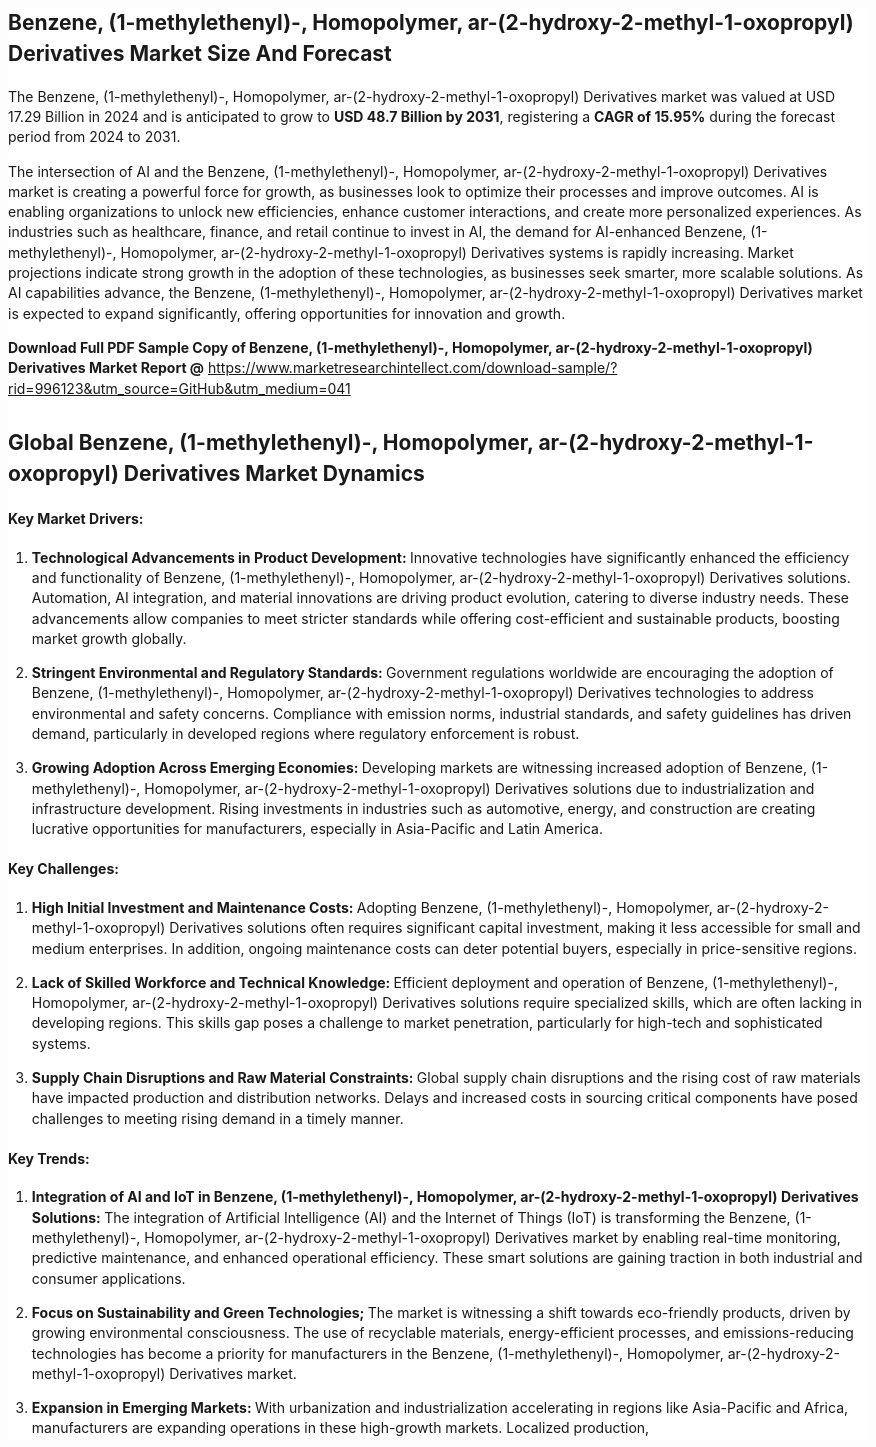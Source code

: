 <h2>Benzene, (1-methylethenyl)-, Homopolymer, ar-(2-hydroxy-2-methyl-1-oxopropyl) Derivatives Market Size And Forecast</h2><p>The Benzene, (1-methylethenyl)-, Homopolymer, ar-(2-hydroxy-2-methyl-1-oxopropyl) Derivatives market was valued at USD 17.29 Billion in 2024 and is anticipated to grow to <strong>USD 48.7 Billion by 2031</strong>, registering a <strong>CAGR of 15.95%</strong> during the forecast period from 2024 to 2031.</p><p>The intersection of AI and the Benzene, (1-methylethenyl)-, Homopolymer, ar-(2-hydroxy-2-methyl-1-oxopropyl) Derivatives market is creating a powerful force for growth, as businesses look to optimize their processes and improve outcomes. AI is enabling organizations to unlock new efficiencies, enhance customer interactions, and create more personalized experiences. As industries such as healthcare, finance, and retail continue to invest in AI, the demand for AI-enhanced Benzene, (1-methylethenyl)-, Homopolymer, ar-(2-hydroxy-2-methyl-1-oxopropyl) Derivatives systems is rapidly increasing. Market projections indicate strong growth in the adoption of these technologies, as businesses seek smarter, more scalable solutions. As AI capabilities advance, the Benzene, (1-methylethenyl)-, Homopolymer, ar-(2-hydroxy-2-methyl-1-oxopropyl) Derivatives market is expected to expand significantly, offering opportunities for innovation and growth.</p><p><strong>Download Full PDF Sample Copy of Benzene, (1-methylethenyl)-, Homopolymer, ar-(2-hydroxy-2-methyl-1-oxopropyl) Derivatives Market Report @</strong>&nbsp;<a href="https://www.marketresearchintellect.com/download-sample/?rid=996123&amp;utm_source=GitHub&amp;utm_medium=041">https://www.marketresearchintellect.com/download-sample/?rid=996123&amp;utm_source=GitHub&amp;utm_medium=041</a></p><h2>Global Benzene, (1-methylethenyl)-, Homopolymer, ar-(2-hydroxy-2-methyl-1-oxopropyl) Derivatives Market Dynamics</h2><h4><strong>Key Market Drivers:</strong></h4><ol><li><p><strong>Technological Advancements in Product Development:&nbsp;</strong>Innovative technologies have significantly enhanced the efficiency and functionality of Benzene, (1-methylethenyl)-, Homopolymer, ar-(2-hydroxy-2-methyl-1-oxopropyl) Derivatives solutions. Automation, AI integration, and material innovations are driving product evolution, catering to diverse industry needs. These advancements allow companies to meet stricter standards while offering cost-efficient and sustainable products, boosting market growth globally.</p></li><li><p><strong>Stringent Environmental and Regulatory Standards:&nbsp;</strong>Government regulations worldwide are encouraging the adoption of Benzene, (1-methylethenyl)-, Homopolymer, ar-(2-hydroxy-2-methyl-1-oxopropyl) Derivatives technologies to address environmental and safety concerns. Compliance with emission norms, industrial standards, and safety guidelines has driven demand, particularly in developed regions where regulatory enforcement is robust.</p></li><li><p><strong>Growing Adoption Across Emerging Economies:&nbsp;</strong>Developing markets are witnessing increased adoption of Benzene, (1-methylethenyl)-, Homopolymer, ar-(2-hydroxy-2-methyl-1-oxopropyl) Derivatives solutions due to industrialization and infrastructure development. Rising investments in industries such as automotive, energy, and construction are creating lucrative opportunities for manufacturers, especially in Asia-Pacific and Latin America.</p></li></ol><h4><strong>Key Challenges:</strong></h4><ol><li><p><strong>High Initial Investment and Maintenance Costs:&nbsp;</strong>Adopting Benzene, (1-methylethenyl)-, Homopolymer, ar-(2-hydroxy-2-methyl-1-oxopropyl) Derivatives solutions often requires significant capital investment, making it less accessible for small and medium enterprises. In addition, ongoing maintenance costs can deter potential buyers, especially in price-sensitive regions.</p></li><li><p><strong>Lack of Skilled Workforce and Technical Knowledge:&nbsp;</strong>Efficient deployment and operation of Benzene, (1-methylethenyl)-, Homopolymer, ar-(2-hydroxy-2-methyl-1-oxopropyl) Derivatives solutions require specialized skills, which are often lacking in developing regions. This skills gap poses a challenge to market penetration, particularly for high-tech and sophisticated systems.</p></li><li><p><strong>Supply Chain Disruptions and Raw Material Constraints:&nbsp;</strong>Global supply chain disruptions and the rising cost of raw materials have impacted production and distribution networks. Delays and increased costs in sourcing critical components have posed challenges to meeting rising demand in a timely manner.</p></li></ol><h4><strong>Key Trends:</strong></h4><ol><li><p><strong>Integration of AI and IoT in Benzene, (1-methylethenyl)-, Homopolymer, ar-(2-hydroxy-2-methyl-1-oxopropyl) Derivatives Solutions:&nbsp;</strong>The integration of Artificial Intelligence (AI) and the Internet of Things (IoT) is transforming the Benzene, (1-methylethenyl)-, Homopolymer, ar-(2-hydroxy-2-methyl-1-oxopropyl) Derivatives market by enabling real-time monitoring, predictive maintenance, and enhanced operational efficiency. These smart solutions are gaining traction in both industrial and consumer applications.</p></li><li><p><strong>Focus on Sustainability and Green Technologies;&nbsp;</strong>The market is witnessing a shift towards eco-friendly products, driven by growing environmental consciousness. The use of recyclable materials, energy-efficient processes, and emissions-reducing technologies has become a priority for manufacturers in the Benzene, (1-methylethenyl)-, Homopolymer, ar-(2-hydroxy-2-methyl-1-oxopropyl) Derivatives market.</p></li><li><p><strong>Expansion in Emerging Markets:&nbsp;</strong>With urbanization and industrialization accelerating in regions like Asia-Pacific and Africa, manufacturers are expanding operations in these high-growth markets. Localized production,